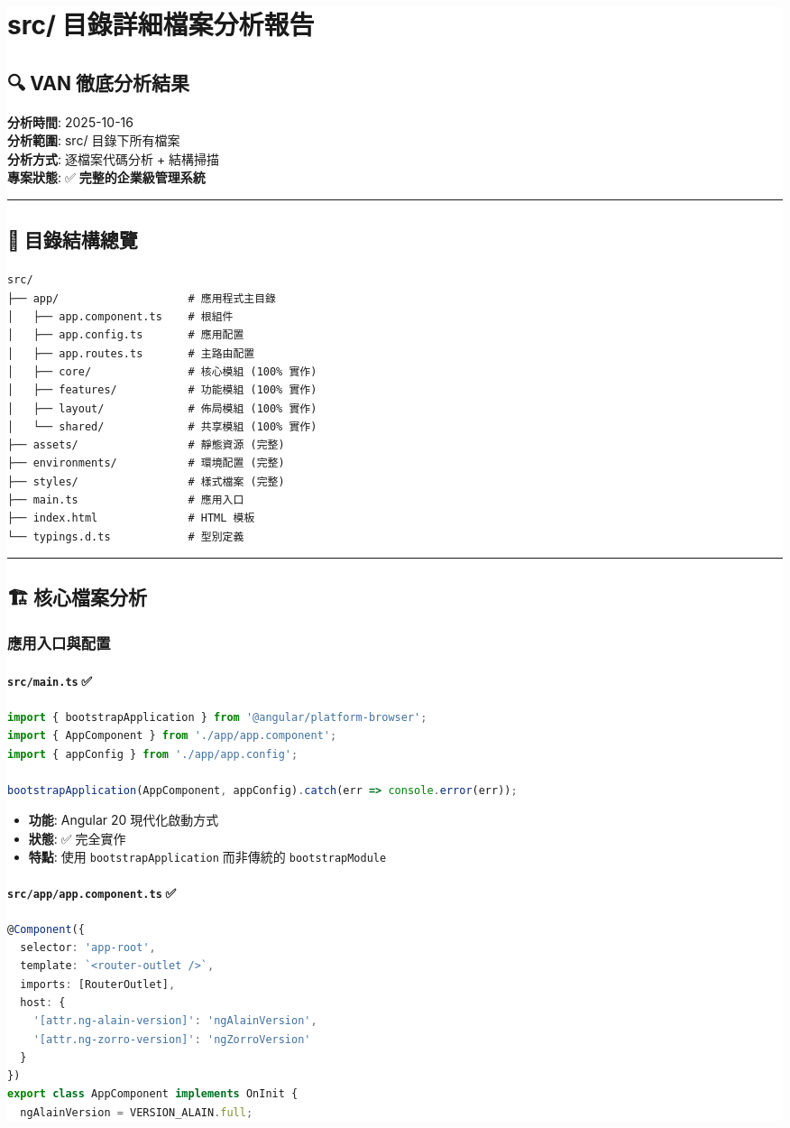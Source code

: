 # src/ 目錄詳細檔案分析報告

## 🔍 VAN 徹底分析結果

**分析時間**: 2025-10-16  
**分析範圍**: src/ 目錄下所有檔案  
**分析方式**: 逐檔案代碼分析 + 結構掃描  
**專案狀態**: ✅ **完整的企業級管理系統**

---

## 📁 目錄結構總覽

```
src/
├── app/                    # 應用程式主目錄
│   ├── app.component.ts    # 根組件
│   ├── app.config.ts       # 應用配置
│   ├── app.routes.ts       # 主路由配置
│   ├── core/               # 核心模組 (100% 實作)
│   ├── features/           # 功能模組 (100% 實作)
│   ├── layout/             # 佈局模組 (100% 實作)
│   └── shared/             # 共享模組 (100% 實作)
├── assets/                 # 靜態資源 (完整)
├── environments/           # 環境配置 (完整)
├── styles/                 # 樣式檔案 (完整)
├── main.ts                 # 應用入口
├── index.html              # HTML 模板
└── typings.d.ts            # 型別定義
```

---

## 🏗️ 核心檔案分析

### **應用入口與配置**

#### `src/main.ts` ✅
```typescript
import { bootstrapApplication } from '@angular/platform-browser';
import { AppComponent } from './app/app.component';
import { appConfig } from './app/app.config';

bootstrapApplication(AppComponent, appConfig).catch(err => console.error(err));
```
- **功能**: Angular 20 現代化啟動方式
- **狀態**: ✅ 完全實作
- **特點**: 使用 `bootstrapApplication` 而非傳統的 `bootstrapModule`

#### `src/app/app.component.ts` ✅
```typescript
@Component({
  selector: 'app-root',
  template: `<router-outlet />`,
  imports: [RouterOutlet],
  host: {
    '[attr.ng-alain-version]': 'ngAlainVersion',
    '[attr.ng-zorro-version]': 'ngZorroVersion'
  }
})
export class AppComponent implements OnInit {
  ngAlainVersion = VERSION_ALAIN.full;
```